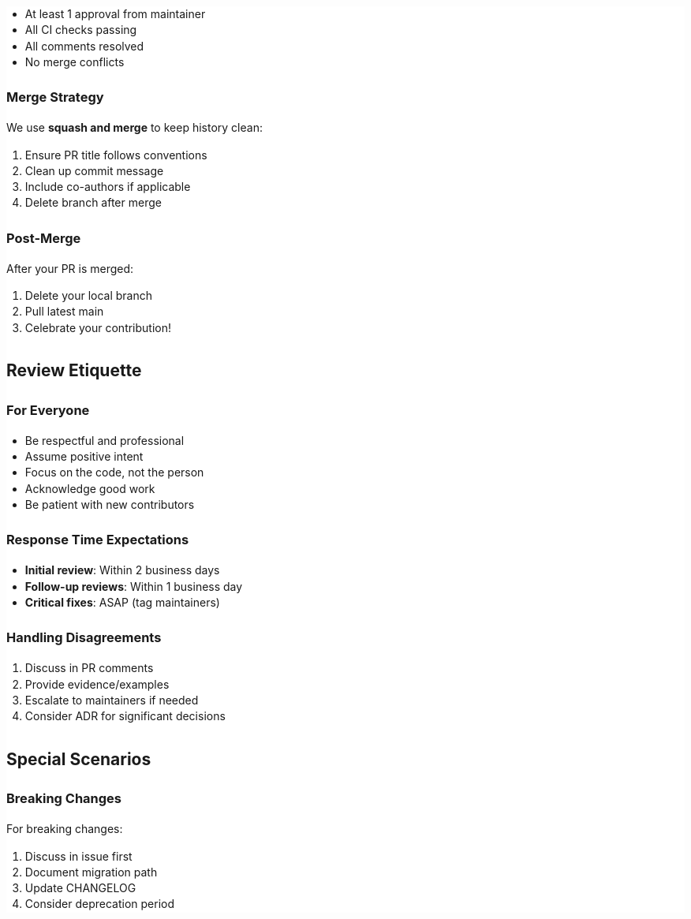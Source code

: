 - At least 1 approval from maintainer
- All CI checks passing
- All comments resolved
- No merge conflicts

### Merge Strategy

We use **squash and merge** to keep history clean:

1. Ensure PR title follows conventions
2. Clean up commit message
3. Include co-authors if applicable
4. Delete branch after merge

### Post-Merge

After your PR is merged:
1. Delete your local branch
2. Pull latest main
3. Celebrate your contribution!

## Review Etiquette

### For Everyone

- Be respectful and professional
- Assume positive intent
- Focus on the code, not the person
- Acknowledge good work
- Be patient with new contributors

### Response Time Expectations

- **Initial review**: Within 2 business days
- **Follow-up reviews**: Within 1 business day
- **Critical fixes**: ASAP (tag maintainers)

### Handling Disagreements

1. Discuss in PR comments
2. Provide evidence/examples
3. Escalate to maintainers if needed
4. Consider ADR for significant decisions

## Special Scenarios

### Breaking Changes

For breaking changes:
1. Discuss in issue first
2. Document migration path
3. Update CHANGELOG
4. Consider deprecation period
